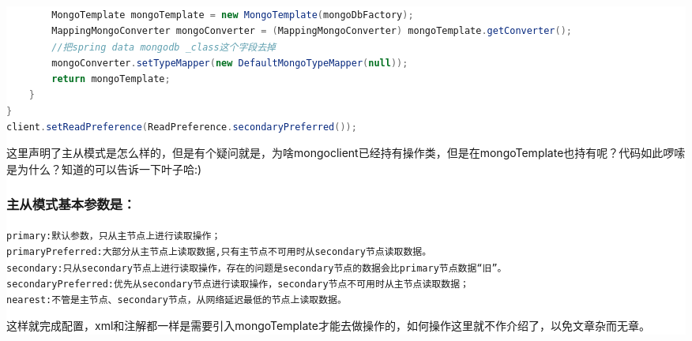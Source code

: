 ```java
        MongoTemplate mongoTemplate = new MongoTemplate(mongoDbFactory);
        MappingMongoConverter mongoConverter = (MappingMongoConverter) mongoTemplate.getConverter();
        //把spring data mongodb _class这个字段去掉
        mongoConverter.setTypeMapper(new DefaultMongoTypeMapper(null));
        return mongoTemplate;
    }
}
client.setReadPreference(ReadPreference.secondaryPreferred());

```

这里声明了主从模式是怎么样的，但是有个疑问就是，为啥mongoclient已经持有操作类，但是在mongoTemplate也持有呢？代码如此啰嗦是为什么？知道的可以告诉一下叶子哈:)

### 主从模式基本参数是：
    primary:默认参数，只从主节点上进行读取操作；
    primaryPreferred:大部分从主节点上读取数据,只有主节点不可用时从secondary节点读取数据。
    secondary:只从secondary节点上进行读取操作，存在的问题是secondary节点的数据会比primary节点数据“旧”。
    secondaryPreferred:优先从secondary节点进行读取操作，secondary节点不可用时从主节点读取数据；
    nearest:不管是主节点、secondary节点，从网络延迟最低的节点上读取数据。
这样就完成配置，xml和注解都一样是需要引入mongoTemplate才能去做操作的，如何操作这里就不作介绍了，以免文章杂而无章。


